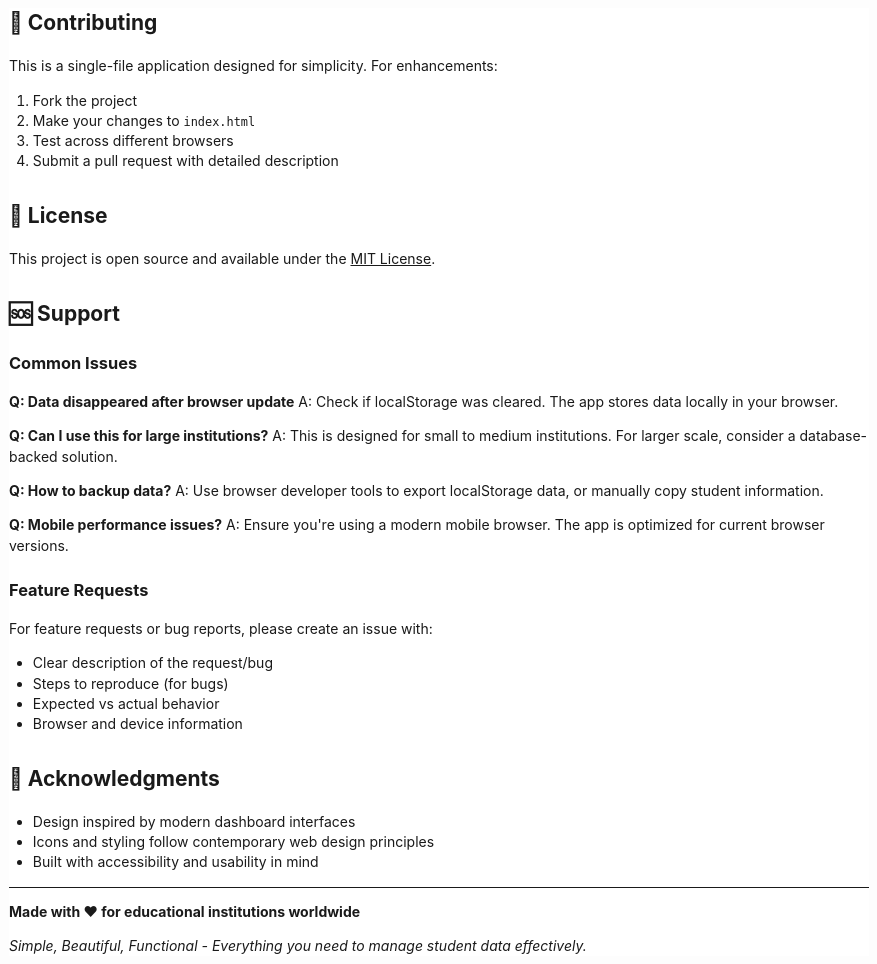 ## 🤝 Contributing

This is a single-file application designed for simplicity. For enhancements:
1. Fork the project
2. Make your changes to `index.html`
3. Test across different browsers
4. Submit a pull request with detailed description

## 📄 License

This project is open source and available under the [MIT License](LICENSE).

## 🆘 Support

### Common Issues

**Q: Data disappeared after browser update**
A: Check if localStorage was cleared. The app stores data locally in your browser.

**Q: Can I use this for large institutions?**
A: This is designed for small to medium institutions. For larger scale, consider a database-backed solution.

**Q: How to backup data?**
A: Use browser developer tools to export localStorage data, or manually copy student information.

**Q: Mobile performance issues?**
A: Ensure you're using a modern mobile browser. The app is optimized for current browser versions.

### Feature Requests
For feature requests or bug reports, please create an issue with:
- Clear description of the request/bug
- Steps to reproduce (for bugs)
- Expected vs actual behavior
- Browser and device information

## 🌟 Acknowledgments

- Design inspired by modern dashboard interfaces
- Icons and styling follow contemporary web design principles
- Built with accessibility and usability in mind

---

**Made with ❤️ for educational institutions worldwide**

*Simple, Beautiful, Functional - Everything you need to manage student data effectively.*